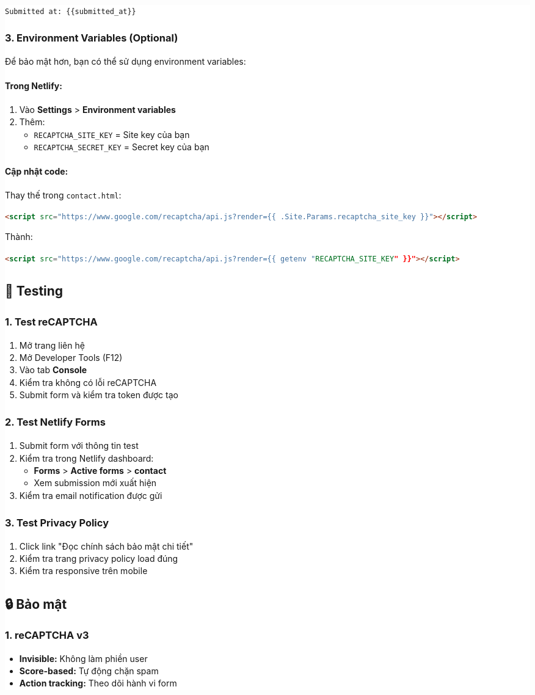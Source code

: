    ```
   Submitted at: {{submitted_at}}
   ```

### 3. Environment Variables (Optional)

Để bảo mật hơn, bạn có thể sử dụng environment variables:

#### Trong Netlify:
1. Vào **Settings** > **Environment variables**
2. Thêm:
   - `RECAPTCHA_SITE_KEY` = Site key của bạn
   - `RECAPTCHA_SECRET_KEY` = Secret key của bạn

#### Cập nhật code:
Thay thế trong `contact.html`:
```html
<script src="https://www.google.com/recaptcha/api.js?render={{ .Site.Params.recaptcha_site_key }}"></script>
```
Thành:
```html
<script src="https://www.google.com/recaptcha/api.js?render={{ getenv "RECAPTCHA_SITE_KEY" }}"></script>
```

## 🧪 Testing

### 1. Test reCAPTCHA
1. Mở trang liên hệ
2. Mở Developer Tools (F12)
3. Vào tab **Console**
4. Kiểm tra không có lỗi reCAPTCHA
5. Submit form và kiểm tra token được tạo

### 2. Test Netlify Forms
1. Submit form với thông tin test
2. Kiểm tra trong Netlify dashboard:
   - **Forms** > **Active forms** > **contact**
   - Xem submission mới xuất hiện
3. Kiểm tra email notification được gửi

### 3. Test Privacy Policy
1. Click link "Đọc chính sách bảo mật chi tiết"
2. Kiểm tra trang privacy policy load đúng
3. Kiểm tra responsive trên mobile

## 🔒 Bảo mật

### 1. reCAPTCHA v3
- **Invisible:** Không làm phiền user
- **Score-based:** Tự động chặn spam
- **Action tracking:** Theo dõi hành vi form
